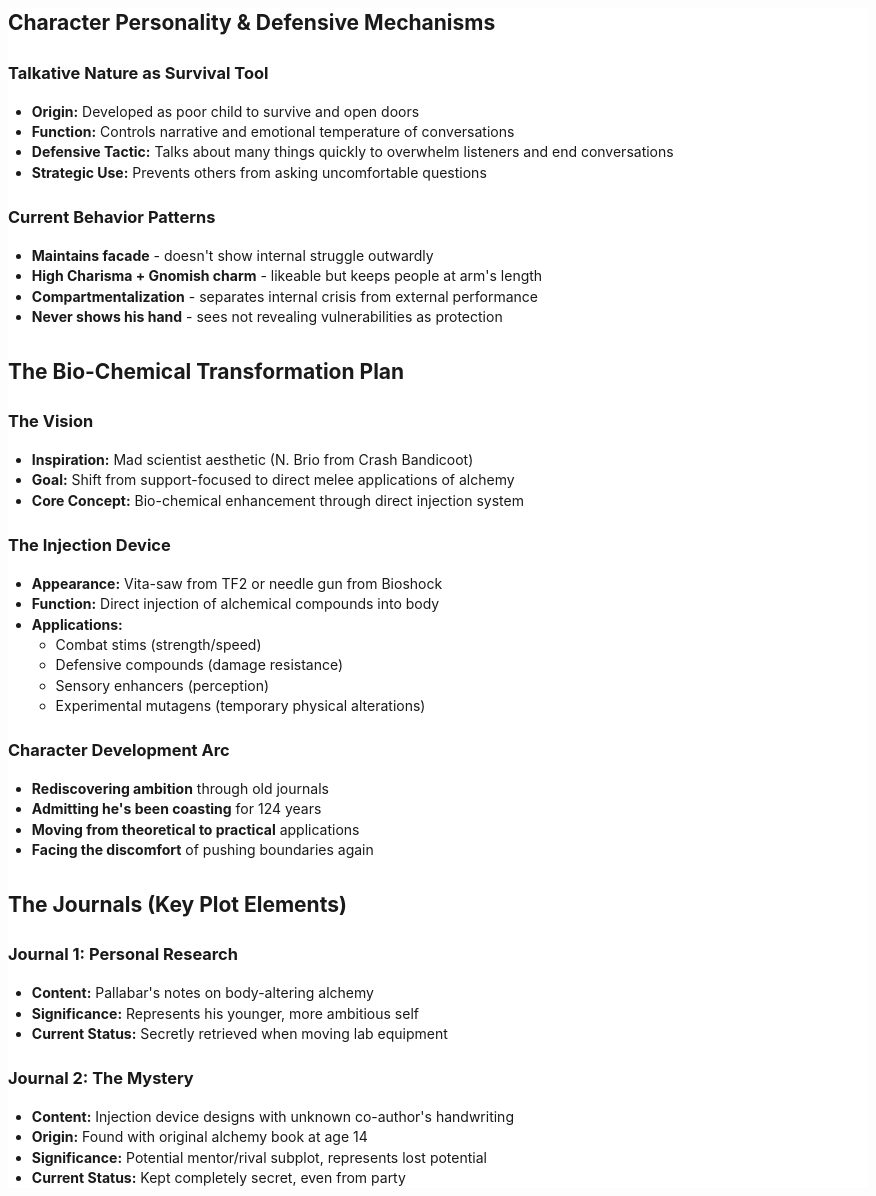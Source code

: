 ## Character Personality & Defensive Mechanisms

### Talkative Nature as Survival Tool
- **Origin:** Developed as poor child to survive and open doors
- **Function:** Controls narrative and emotional temperature of conversations
- **Defensive Tactic:** Talks about many things quickly to overwhelm listeners and end conversations
- **Strategic Use:** Prevents others from asking uncomfortable questions

### Current Behavior Patterns
- **Maintains facade** - doesn't show internal struggle outwardly
- **High Charisma + Gnomish charm** - likeable but keeps people at arm's length
- **Compartmentalization** - separates internal crisis from external performance
- **Never shows his hand** - sees not revealing vulnerabilities as protection

## The Bio-Chemical Transformation Plan

### The Vision
- **Inspiration:** Mad scientist aesthetic (N. Brio from Crash Bandicoot)
- **Goal:** Shift from support-focused to direct melee applications of alchemy
- **Core Concept:** Bio-chemical enhancement through direct injection system

### The Injection Device
- **Appearance:** Vita-saw from TF2 or needle gun from Bioshock
- **Function:** Direct injection of alchemical compounds into body
- **Applications:**
  - Combat stims (strength/speed)
  - Defensive compounds (damage resistance)
  - Sensory enhancers (perception)
  - Experimental mutagens (temporary physical alterations)

### Character Development Arc
- **Rediscovering ambition** through old journals
- **Admitting he's been coasting** for 124 years
- **Moving from theoretical to practical** applications
- **Facing the discomfort** of pushing boundaries again

## The Journals (Key Plot Elements)

### Journal 1: Personal Research
- **Content:** Pallabar's notes on body-altering alchemy
- **Significance:** Represents his younger, more ambitious self
- **Current Status:** Secretly retrieved when moving lab equipment

### Journal 2: The Mystery
- **Content:** Injection device designs with unknown co-author's handwriting
- **Origin:** Found with original alchemy book at age 14
- **Significance:** Potential mentor/rival subplot, represents lost potential
- **Current Status:** Kept completely secret, even from party
